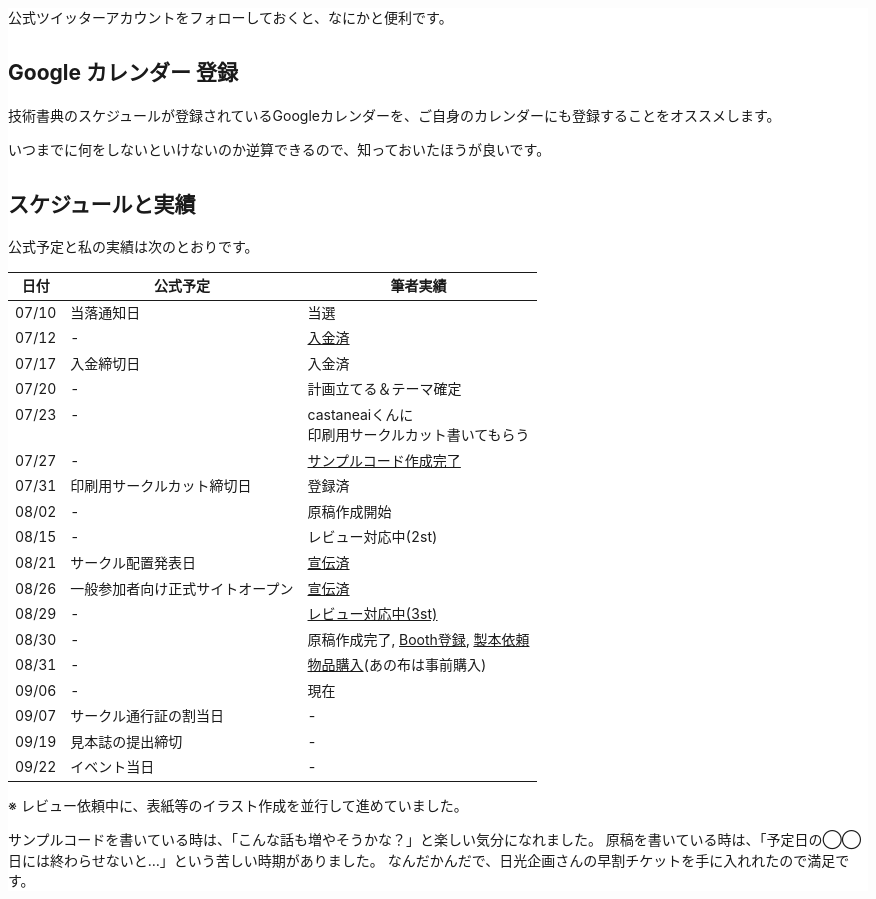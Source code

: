 公式ツイッターアカウントをフォローしておくと、なにかと便利です。

<iframely-embed url="https://twitter.com/techbookfest"></iframely-embed>

## Google カレンダー 登録
技術書典のスケジュールが登録されているGoogleカレンダーを、ご自身のカレンダーにも登録することをオススメします。

<iframely-embed url="https://twitter.com/techbookfest/status/1083948257095503872"></iframely-embed>

いつまでに何をしないといけないのか逆算できるので、知っておいたほうが良いです。

## スケジュールと実績

公式予定と私の実績は次のとおりです。

|日付|公式予定|筆者実績|
| ---- | ---- | ---- |
|07/10|当落通知日|当選|
|07/12|-|[入金済](https://twitter.com/silver_birder/status/1149650432039387137)|
|07/17|入金締切日|入金済|
|07/20|-|計画立てる＆テーマ確定|
|07/23|-|castaneaiくんに<br>印刷用サークルカット書いてもらう|
|07/27|-|[サンプルコード作成完了](https://twitter.com/silver_birder/status/1155089319410843648)|
|07/31| 印刷用サークルカット締切日|登録済|
|08/02|-|原稿作成開始|
|08/15|-|レビュー対応中(2st)|
|08/21|サークル配置発表日|[宣伝済](https://twitter.com/silver_birder/status/1164294933752119296)|
|08/26|一般参加者向け正式サイトオープン|[宣伝済](https://twitter.com/silver_birder/status/1166171153875886080)|
|08/29|-|[レビュー対応中(3st)](https://twitter.com/silver_birder/status/1167051004308684800)|
|08/30|-|原稿作成完了, [Booth登録](https://twitter.com/silver_birder/status/1167265421373788161), [製本依頼](https://twitter.com/silver_birder/status/1167379639724994560)|
|08/31|-|[物品購入](https://twitter.com/silver_birder/status/1167775260139114496)(あの布は事前購入)|
|09/06|-|現在|
|09/07|サークル通行証の割当日|-|
|09/19|見本誌の提出締切|-|
|09/22|イベント当日|-|

※ レビュー依頼中に、表紙等のイラスト作成を並行して進めていました。

サンプルコードを書いている時は、「こんな話も増やそうかな？」と楽しい気分になれました。 
原稿を書いている時は、「予定日の◯◯日には終わらせないと…」という苦しい時期がありました。 
なんだかんだで、日光企画さんの早割チケットを手に入れれたので満足です。
